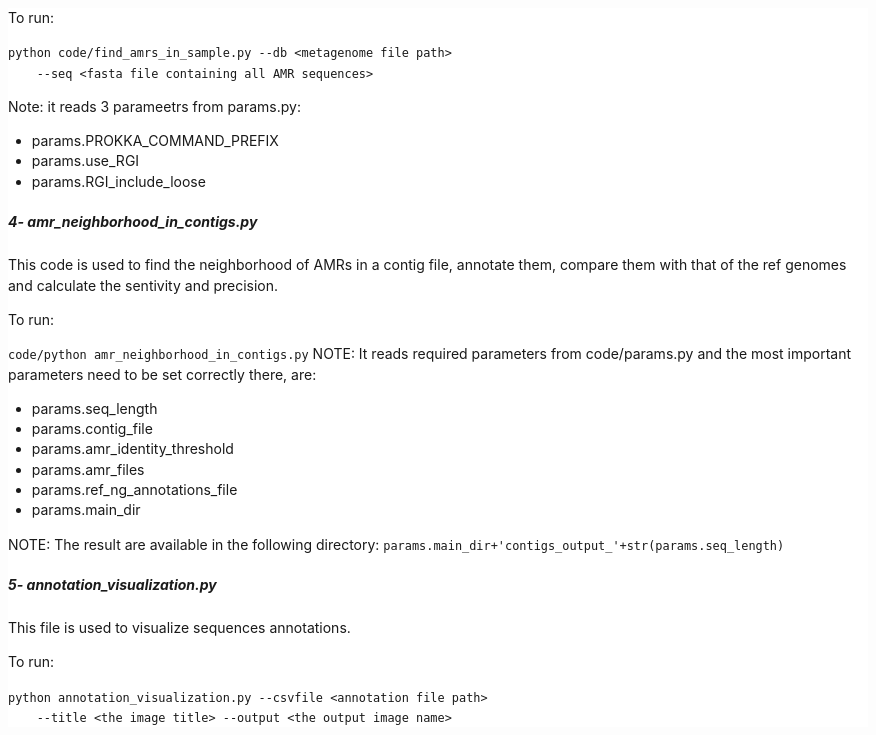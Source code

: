 To run:
```
python code/find_amrs_in_sample.py --db <metagenome file path>
    --seq <fasta file containing all AMR sequences>
```
Note: it reads 3 parameetrs from params.py:
- params.PROKKA_COMMAND_PREFIX
- params.use_RGI
- params.RGI_include_loose

##### 4- amr_neighborhood_in_contigs.py
This code is used to find the neighborhood of AMRs in a contig file, annotate them, compare them with that of the ref genomes and calculate the sentivity and precision.

To run:

`code/python amr_neighborhood_in_contigs.py`
NOTE: It reads required parameters from code/params.py and the most important parameters need to be set correctly there, are:
- params.seq_length
- params.contig_file
- params.amr_identity_threshold
- params.amr_files
- params.ref_ng_annotations_file
- params.main_dir

NOTE: The result are available in the following directory:
`params.main_dir+'contigs_output_'+str(params.seq_length)`

##### 5- annotation_visualization.py
This file is used to visualize sequences annotations.

To run:
```
python annotation_visualization.py --csvfile <annotation file path>
    --title <the image title> --output <the output image name>
```
